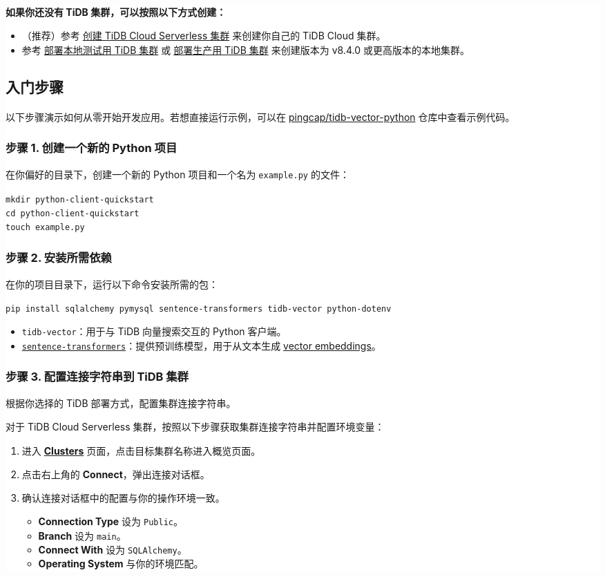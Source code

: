 </CustomContent>
<CustomContent platform="tidb-cloud">

**如果你还没有 TiDB 集群，可以按照以下方式创建：**

- （推荐）参考 [创建 TiDB Cloud Serverless 集群](/develop/dev-guide-build-cluster-in-cloud.md) 来创建你自己的 TiDB Cloud 集群。
- 参考 [部署本地测试用 TiDB 集群](https://docs.pingcap.com/tidb/stable/quick-start-with-tidb#deploy-a-local-test-cluster) 或 [部署生产用 TiDB 集群](https://docs.pingcap.com/tidb/stable/production-deployment-using-tiup) 来创建版本为 v8.4.0 或更高版本的本地集群。

</CustomContent>

## 入门步骤

以下步骤演示如何从零开始开发应用。若想直接运行示例，可以在 [pingcap/tidb-vector-python](https://github.com/pingcap/tidb-vector-python/blob/main/examples/python-client-quickstart) 仓库中查看示例代码。

### 步骤 1. 创建一个新的 Python 项目

在你偏好的目录下，创建一个新的 Python 项目和一个名为 `example.py` 的文件：

```shell
mkdir python-client-quickstart
cd python-client-quickstart
touch example.py
```

### 步骤 2. 安装所需依赖

在你的项目目录下，运行以下命令安装所需的包：

```shell
pip install sqlalchemy pymysql sentence-transformers tidb-vector python-dotenv
```

- `tidb-vector`：用于与 TiDB 向量搜索交互的 Python 客户端。
- [`sentence-transformers`](https://sbert.net)：提供预训练模型，用于从文本生成 [vector embeddings](/vector-search/vector-search-overview.md#vector-embedding)。

### 步骤 3. 配置连接字符串到 TiDB 集群

根据你选择的 TiDB 部署方式，配置集群连接字符串。

<SimpleTab>
<div label="TiDB Cloud Serverless">

对于 TiDB Cloud Serverless 集群，按照以下步骤获取集群连接字符串并配置环境变量：

1. 进入 [**Clusters**](https://tidbcloud.com/console/clusters) 页面，点击目标集群名称进入概览页面。

2. 点击右上角的 **Connect**，弹出连接对话框。

3. 确认连接对话框中的配置与你的操作环境一致。

    - **Connection Type** 设为 `Public`。
    - **Branch** 设为 `main`。
    - **Connect With** 设为 `SQLAlchemy`。
    - **Operating System** 与你的环境匹配。
